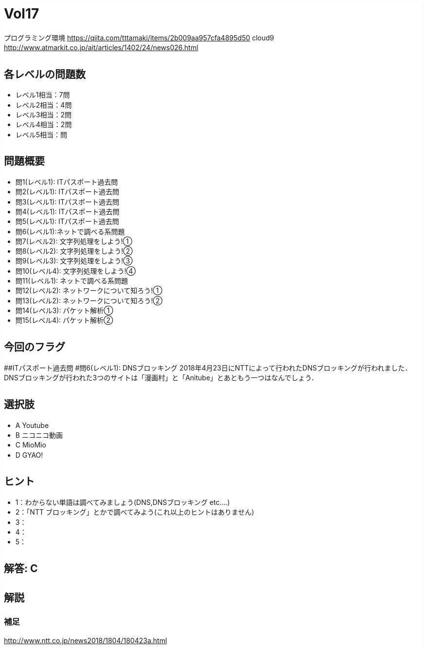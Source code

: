 # Vol17

プログラミング環境
https://qiita.com/tttamaki/items/2b009aa957cfa4895d50
cloud9
http://www.atmarkit.co.jp/ait/articles/1402/24/news026.html




## 各レベルの問題数
* レベル1相当：7問
* レベル2相当：4問
* レベル3相当：2問
* レベル4相当：2問
* レベル5相当：問

## 問題概要
* 問1(レベル1): ITパスポート過去問
* 問2(レベル1): ITパスポート過去問
* 問3(レベル1): ITパスポート過去問
* 問4(レベル1): ITパスポート過去問
* 問5(レベル1): ITパスポート過去問
* 問6(レベル1):ネットで調べる系問題
* 問7(レベル2): 文字列処理をしよう!①
* 問8(レベル2): 文字列処理をしよう!②
* 問9(レベル3): 文字列処理をしよう!③
* 問10(レベル4): 文字列処理をしよう!④
* 問11(レベル1): ネットで調べる系問題
* 問12(レベル2): ネットワークについて知ろう!①
* 問13(レベル2): ネットワークについて知ろう!②
* 問14(レベル3): パケット解析①
* 問15(レベル4): パケット解析②



## 今回のフラグ



##ITパスポート過去問
#問6(レベル1): DNSブロッキング
2018年4月23日にNTTによって行われたDNSブロッキングが行われました．DNSブロッキングが行われた3つのサイトは「漫画村」と「Anitube」とあともう一つはなんでしょう．

## 選択肢
- A  Youtube
- B ニコニコ動画
- C  MioMio
- D GYAO!
## ヒント
* 1：わからない単語は調べてみましょう(DNS,DNSブロッキング  etc....)
* 2：「NTT ブロッキング」とかで調べてみよう(これ以上のヒントはありません)
* 3： 
* 4：
* 5：
## 解答:  C
## 解説
### 補足 
http://www.ntt.co.jp/news2018/1804/180423a.html